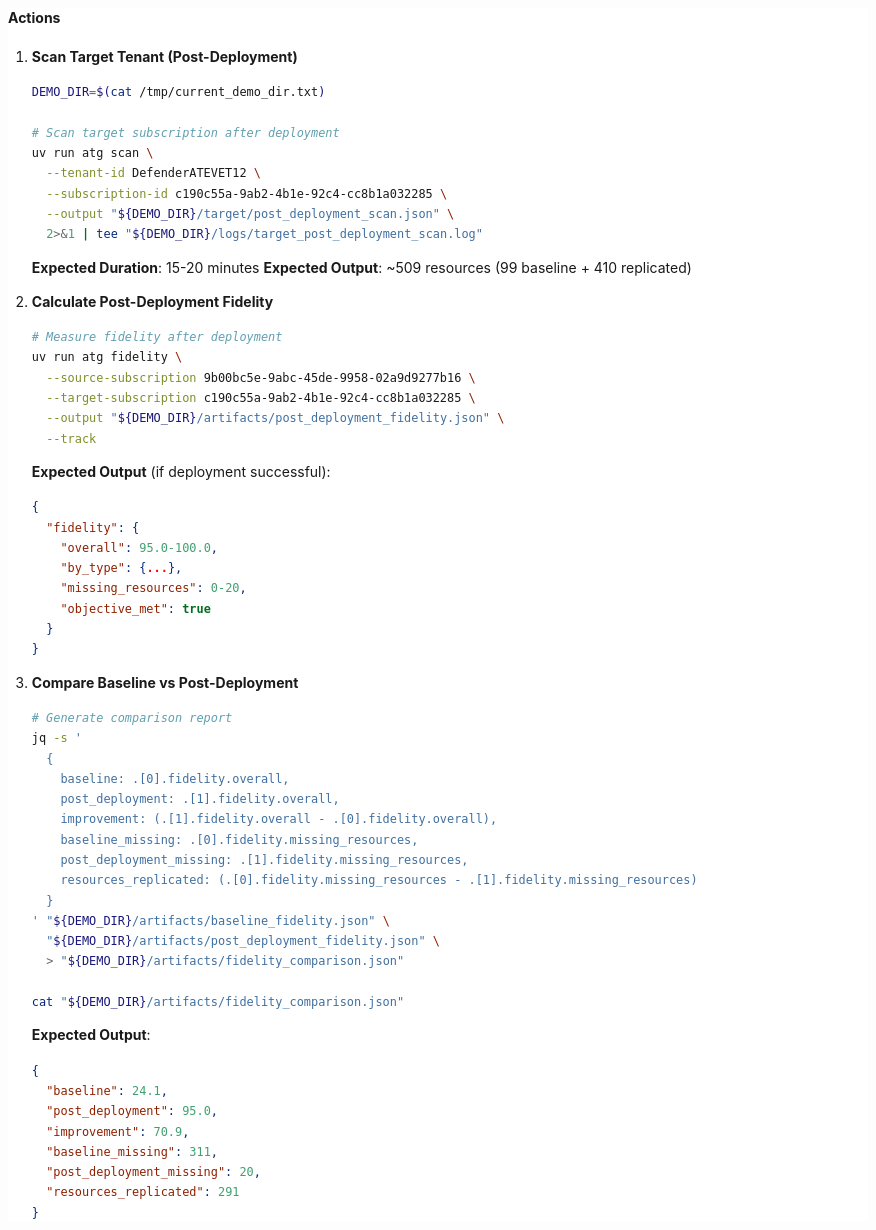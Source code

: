 #### Actions

1. **Scan Target Tenant (Post-Deployment)**
   ```bash
   DEMO_DIR=$(cat /tmp/current_demo_dir.txt)

   # Scan target subscription after deployment
   uv run atg scan \
     --tenant-id DefenderATEVET12 \
     --subscription-id c190c55a-9ab2-4b1e-92c4-cc8b1a032285 \
     --output "${DEMO_DIR}/target/post_deployment_scan.json" \
     2>&1 | tee "${DEMO_DIR}/logs/target_post_deployment_scan.log"
   ```
   **Expected Duration**: 15-20 minutes
   **Expected Output**: ~509 resources (99 baseline + 410 replicated)

2. **Calculate Post-Deployment Fidelity**
   ```bash
   # Measure fidelity after deployment
   uv run atg fidelity \
     --source-subscription 9b00bc5e-9abc-45de-9958-02a9d9277b16 \
     --target-subscription c190c55a-9ab2-4b1e-92c4-cc8b1a032285 \
     --output "${DEMO_DIR}/artifacts/post_deployment_fidelity.json" \
     --track
   ```
   **Expected Output** (if deployment successful):
   ```json
   {
     "fidelity": {
       "overall": 95.0-100.0,
       "by_type": {...},
       "missing_resources": 0-20,
       "objective_met": true
     }
   }
   ```

3. **Compare Baseline vs Post-Deployment**
   ```bash
   # Generate comparison report
   jq -s '
     {
       baseline: .[0].fidelity.overall,
       post_deployment: .[1].fidelity.overall,
       improvement: (.[1].fidelity.overall - .[0].fidelity.overall),
       baseline_missing: .[0].fidelity.missing_resources,
       post_deployment_missing: .[1].fidelity.missing_resources,
       resources_replicated: (.[0].fidelity.missing_resources - .[1].fidelity.missing_resources)
     }
   ' "${DEMO_DIR}/artifacts/baseline_fidelity.json" \
     "${DEMO_DIR}/artifacts/post_deployment_fidelity.json" \
     > "${DEMO_DIR}/artifacts/fidelity_comparison.json"

   cat "${DEMO_DIR}/artifacts/fidelity_comparison.json"
   ```
   **Expected Output**:
   ```json
   {
     "baseline": 24.1,
     "post_deployment": 95.0,
     "improvement": 70.9,
     "baseline_missing": 311,
     "post_deployment_missing": 20,
     "resources_replicated": 291
   }
   ```
